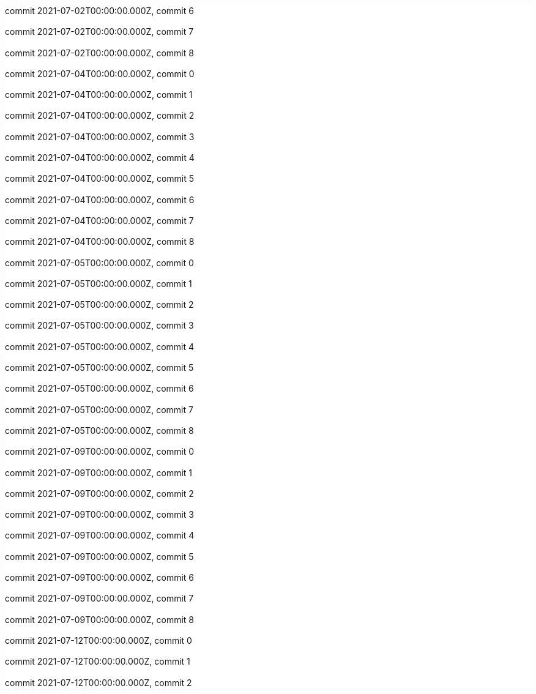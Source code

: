 commit 2021-07-02T00:00:00.000Z, commit 6

commit 2021-07-02T00:00:00.000Z, commit 7

commit 2021-07-02T00:00:00.000Z, commit 8

commit 2021-07-04T00:00:00.000Z, commit 0

commit 2021-07-04T00:00:00.000Z, commit 1

commit 2021-07-04T00:00:00.000Z, commit 2

commit 2021-07-04T00:00:00.000Z, commit 3

commit 2021-07-04T00:00:00.000Z, commit 4

commit 2021-07-04T00:00:00.000Z, commit 5

commit 2021-07-04T00:00:00.000Z, commit 6

commit 2021-07-04T00:00:00.000Z, commit 7

commit 2021-07-04T00:00:00.000Z, commit 8

commit 2021-07-05T00:00:00.000Z, commit 0

commit 2021-07-05T00:00:00.000Z, commit 1

commit 2021-07-05T00:00:00.000Z, commit 2

commit 2021-07-05T00:00:00.000Z, commit 3

commit 2021-07-05T00:00:00.000Z, commit 4

commit 2021-07-05T00:00:00.000Z, commit 5

commit 2021-07-05T00:00:00.000Z, commit 6

commit 2021-07-05T00:00:00.000Z, commit 7

commit 2021-07-05T00:00:00.000Z, commit 8

commit 2021-07-09T00:00:00.000Z, commit 0

commit 2021-07-09T00:00:00.000Z, commit 1

commit 2021-07-09T00:00:00.000Z, commit 2

commit 2021-07-09T00:00:00.000Z, commit 3

commit 2021-07-09T00:00:00.000Z, commit 4

commit 2021-07-09T00:00:00.000Z, commit 5

commit 2021-07-09T00:00:00.000Z, commit 6

commit 2021-07-09T00:00:00.000Z, commit 7

commit 2021-07-09T00:00:00.000Z, commit 8

commit 2021-07-12T00:00:00.000Z, commit 0

commit 2021-07-12T00:00:00.000Z, commit 1

commit 2021-07-12T00:00:00.000Z, commit 2
